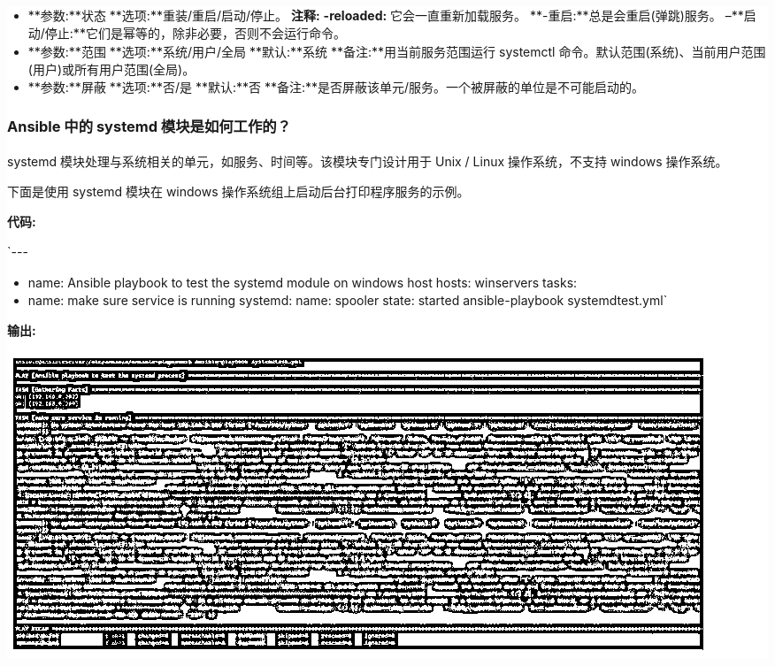 *   **参数:**状态
    **选项:**重装/重启/启动/停止。
    **注释:**
    **-reloaded:** 它会一直重新加载服务。
    **-重启:**总是会重启(弹跳)服务。
    –**启动/停止:**它们是幂等的，除非必要，否则不会运行命令。
*   **参数:**范围
    **选项:**系统/用户/全局
    **默认:**系统
    **备注:**用当前服务范围运行 systemctl 命令。默认范围(系统)、当前用户范围(用户)或所有用户范围(全局)。
*   **参数:**屏蔽
    **选项:**否/是
    **默认:**否
    **备注:**是否屏蔽该单元/服务。一个被屏蔽的单位是不可能启动的。

### Ansible 中的 systemd 模块是如何工作的？

systemd 模块处理与系统相关的单元，如服务、时间等。该模块专门设计用于 Unix / Linux 操作系统，不支持 windows 操作系统。

下面是使用 systemd 模块在 windows 操作系统组上启动后台打印程序服务的示例。

**代码:**

`---
- name: Ansible playbook to test the systemd module on windows host
hosts: winservers
tasks:
- name: make sure service is running
systemd:
name: spooler
state: started
ansible-playbook systemdtest.yml`

**输出:**

![Ansible systemd](img/cbe1d8c3b115866912fcc9f53b92034e.png)
